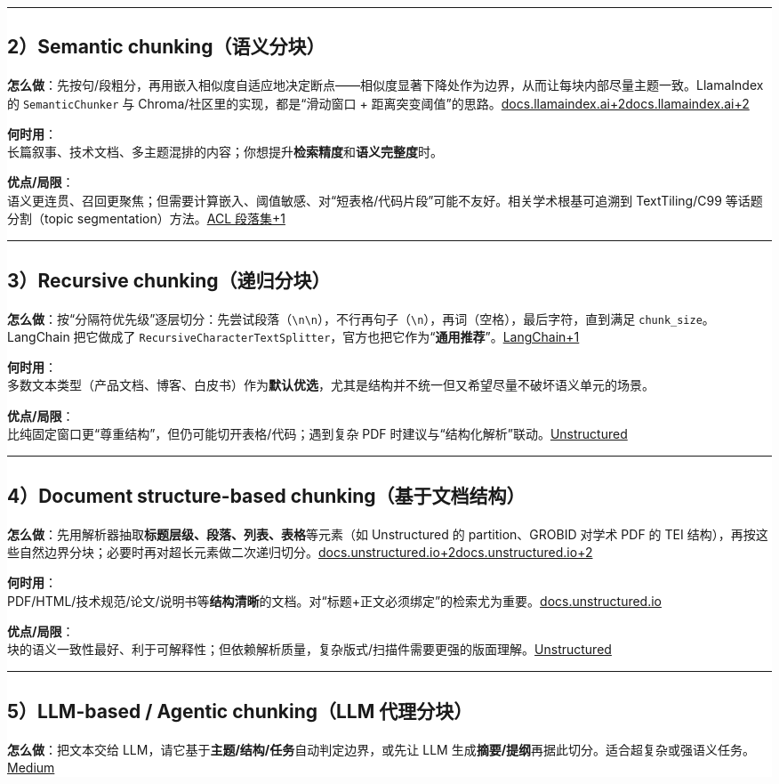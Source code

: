 * * *

2）Semantic chunking（语义分块）
-------------------------

**怎么做**：先按句/段粗分，再用嵌入相似度自适应地决定断点——相似度显著下降处作为边界，从而让每块内部尽量主题一致。LlamaIndex 的 `SemanticChunker` 与 Chroma/社区里的实现，都是“滑动窗口 + 距离突变阈值”的思路。[docs.llamaindex.ai+2docs.llamaindex.ai+2](https://docs.llamaindex.ai/en/stable/examples/node_parsers/semantic_chunking/?utm_source=chatgpt.com)

**何时用**：  
长篇叙事、技术文档、多主题混排的内容；你想提升**检索精度**和**语义完整度**时。

**优点/局限**：  
语义更连贯、召回更聚焦；但需要计算嵌入、阈值敏感、对“短表格/代码片段”可能不友好。相关学术根基可追溯到 TextTiling/C99 等话题分割（topic segmentation）方法。[ACL 段落集+1](https://aclanthology.org/J97-1003.pdf?utm_source=chatgpt.com)

* * *

3）Recursive chunking（递归分块）
--------------------------

**怎么做**：按“分隔符优先级”逐层切分：先尝试段落（`\n\n`），不行再句子（`\n`），再词（空格），最后字符，直到满足 `chunk_size`。LangChain 把它做成了 `RecursiveCharacterTextSplitter`，官方也把它作为“**通用推荐**”。[LangChain+1](https://python.langchain.com/docs/how_to/recursive_text_splitter/?utm_source=chatgpt.com)

**何时用**：  
多数文本类型（产品文档、博客、白皮书）作为**默认优选**，尤其是结构并不统一但又希望尽量不破坏语义单元的场景。

**优点/局限**：  
比纯固定窗口更“尊重结构”，但仍可能切开表格/代码；遇到复杂 PDF 时建议与“结构化解析”联动。[Unstructured](https://unstructured.io/blog/chunking-for-rag-best-practices?utm_source=chatgpt.com)

* * *

4）Document structure-based chunking（基于文档结构）
-------------------------------------------

**怎么做**：先用解析器抽取**标题层级、段落、列表、表格**等元素（如 Unstructured 的 partition、GROBID 对学术 PDF 的 TEI 结构），再按这些自然边界分块；必要时再对超长元素做二次递归切分。[docs.unstructured.io+2docs.unstructured.io+2](https://docs.unstructured.io/open-source/core-functionality/chunking?utm_source=chatgpt.com)

**何时用**：  
PDF/HTML/技术规范/论文/说明书等**结构清晰**的文档。对“标题+正文必须绑定”的检索尤为重要。[docs.unstructured.io](https://docs.unstructured.io/ui/chunking?utm_source=chatgpt.com)

**优点/局限**：  
块的语义一致性最好、利于可解释性；但依赖解析质量，复杂版式/扫描件需要更强的版面理解。[Unstructured](https://unstructured.io/blog/rag-isn-t-so-easy-why-llm-apps-are-challenging-and-how-unstructured-can-help?utm_source=chatgpt.com)

* * *

5）LLM-based / Agentic chunking（LLM 代理分块）
----------------------------------------

**怎么做**：把文本交给 LLM，请它基于**主题/结构/任务**自动判定边界，或先让 LLM 生成**摘要/提纲**再据此切分。适合超复杂或强语义任务。[Medium](https://masteringllm.medium.com/11-chunking-strategies-for-rag-simplified-visualized-df0dbec8e373?utm_source=chatgpt.com)
